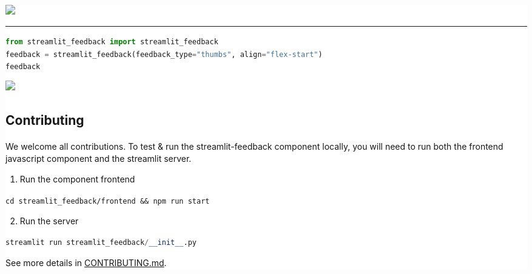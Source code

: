 <img src="./assets/facesandtext.png"  width="600">

---

```python
from streamlit_feedback import streamlit_feedback
feedback = streamlit_feedback(feedback_type="thumbs", align="flex-start")
feedback
```

<img src="./assets/thumbsstart.png"  width="600">

## Contributing

We welcome all contributions. To test & run the streamlit-feedback component locally, you will need to run both the frontend javascript component and the streamlit server.

1. Run the component frontend

```
cd streamlit_feedback/frontend && npm run start
```

2. Run the server

```python
streamlit run streamlit_feedback/__init__.py
```

See more details in [CONTRIBUTING.md](CONTRIBUTING.md).
